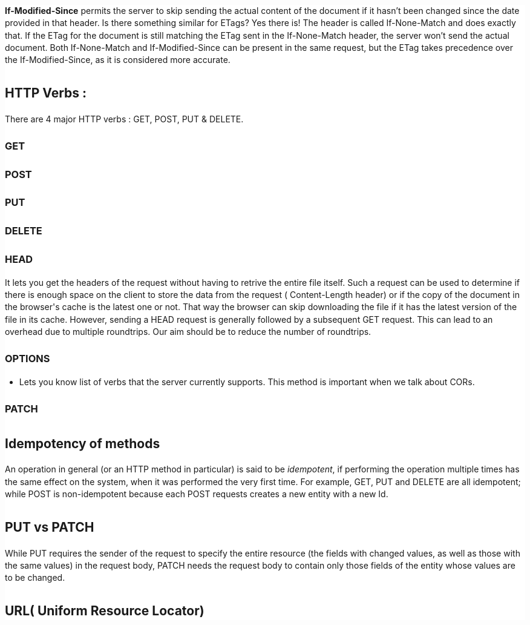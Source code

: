 <b>If-Modified-Since</b> permits the server to skip sending the actual content of the document if it hasn’t been changed since the date provided in that header. Is there something similar for ETags? Yes there is! The header is called If-None-Match and does exactly that. If the ETag for the document is still matching the ETag sent in the If-None-Match header, the server won’t send the actual document. Both If-None-Match and If-Modified-Since can be present in the same request, but the ETag takes precedence over the If-Modified-Since, as it is considered more accurate.


## HTTP Verbs :

There are 4 major HTTP verbs : GET, POST, PUT & DELETE.

### GET

### POST

### PUT

### DELETE

### HEAD
It lets you get the headers of the request without having to retrive the entire file itself. Such a request can be used to determine if there is enough space on the client to store the data from the request ( Content-Length header) or if the copy of the document in the browser's cache is the latest one or not. That way the browser can skip downloading the file if it has the latest version of the file in its cache. However, sending a HEAD request is generally followed by a subsequent GET request. This can lead to an overhead due to multiple roundtrips. Our aim should be to reduce the number of roundtrips. 

### OPTIONS

- Lets you know list of verbs that the server currently supports.
This method is important when we talk about CORs.

### PATCH

## Idempotency of methods
An operation in general (or an HTTP method in particular) is said to be <em>idempotent</em>, if performing the operation multiple times has the same effect on the system, when it was performed the very first time. 
For example, GET, PUT and DELETE are all idempotent; while POST is non-idempotent because each POST requests creates a new entity with a new Id.

## PUT vs PATCH

While PUT requires the sender of the request to specify the entire resource (the fields with changed values, as well as those with the same values) in the request body, PATCH needs the request body to contain only those fields of the entity whose values are to be changed.

## URL( Uniform Resource Locator)
